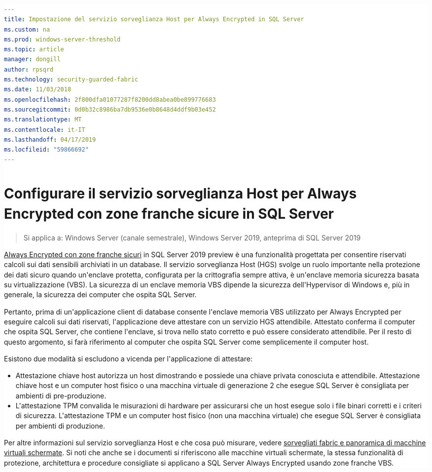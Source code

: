 ```yaml
---
title: Impostazione del servizio sorveglianza Host per Always Encrypted in SQL Server
ms.custom: na
ms.prod: windows-server-threshold
ms.topic: article
manager: dongill
author: rpsqrd
ms.technology: security-guarded-fabric
ms.date: 11/03/2018
ms.openlocfilehash: 2f800dfa01077287f8200dd8abea0be899776683
ms.sourcegitcommit: 0d0b32c8986ba7db9536e0b8648d4ddf9b03e452
ms.translationtype: MT
ms.contentlocale: it-IT
ms.lasthandoff: 04/17/2019
ms.locfileid: "59866692"
---
```

# <a name="setting-up-the-host-guardian-service-for-always-encrypted-with-secure-enclaves-in-sql-server"></a>Configurare il servizio sorveglianza Host per Always Encrypted con zone franche sicure in SQL Server 

>Si applica a: Windows Server (canale semestrale), Windows Server 2019, anteprima di SQL Server 2019
 
[Always Encrypted con zone franche sicuri](https://docs.microsoft.com/sql/relational-databases/security/encryption/always-encrypted-enclaves) in SQL Server 2019 preview è una funzionalità progettata per consentire riservati calcoli sui dati sensibili archiviati in un database. Il servizio sorveglianza Host (HGS) svolge un ruolo importante nella protezione dei dati sicuro quando un'enclave protetta, configurata per la crittografia sempre attiva, è un'enclave memoria sicurezza basata su virtualizzazione (VBS). La sicurezza di un enclave memoria VBS dipende la sicurezza dell'Hypervisor di Windows e, più in generale, la sicurezza dei computer che ospita SQL Server. 

Pertanto, prima di un'applicazione client di database consente l'enclave memoria VBS utilizzato per Always Encrypted per eseguire calcoli sui dati riservati, l'applicazione deve attestare con un servizio HGS attendibile. Attestato conferma il computer che ospita SQL Server, che contiene l'enclave, si trova nello stato corretto e può essere considerato attendibile. Per il resto di questo argomento, si farà riferimento al computer che ospita SQL Server come semplicemente il computer host.

Esistono due modalità si escludono a vicenda per l'applicazione di attestare: 

- Attestazione chiave host autorizza un host dimostrando e possiede una chiave privata conosciuta e attendibile. Attestazione chiave host e un computer host fisico o una macchina virtuale di generazione 2 che esegue SQL Server è consigliata per ambienti di pre-produzione.
- L'attestazione TPM convalida le misurazioni di hardware per assicurarsi che un host esegue solo i file binari corretti e i criteri di sicurezza. L'attestazione TPM e un computer host fisico (non una macchina virtuale) che esegue SQL Server è consigliata per ambienti di produzione.

Per altre informazioni sul servizio sorveglianza Host e che cosa può misurare, vedere [sorvegliati fabric e panoramica di macchine virtuali schermate](https://docs.microsoft.com/windows-server/virtualization/guarded-fabric-shielded-vm/guarded-fabric-and-shielded-vms). Si noti che anche se i documenti si riferiscono alle macchine virtuali schermate, la stessa funzionalità di protezione, architettura e procedure consigliate si applicano a SQL Server Always Encrypted usando zone franche VBS. 
